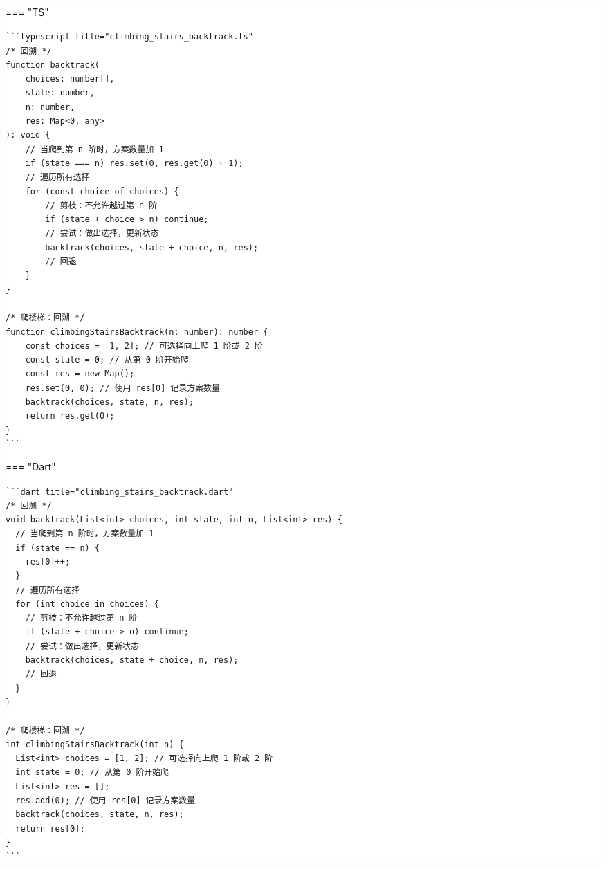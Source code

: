 === "TS"

    ```typescript title="climbing_stairs_backtrack.ts"
    /* 回溯 */
    function backtrack(
        choices: number[],
        state: number,
        n: number,
        res: Map<0, any>
    ): void {
        // 当爬到第 n 阶时，方案数量加 1
        if (state === n) res.set(0, res.get(0) + 1);
        // 遍历所有选择
        for (const choice of choices) {
            // 剪枝：不允许越过第 n 阶
            if (state + choice > n) continue;
            // 尝试：做出选择，更新状态
            backtrack(choices, state + choice, n, res);
            // 回退
        }
    }

    /* 爬楼梯：回溯 */
    function climbingStairsBacktrack(n: number): number {
        const choices = [1, 2]; // 可选择向上爬 1 阶或 2 阶
        const state = 0; // 从第 0 阶开始爬
        const res = new Map();
        res.set(0, 0); // 使用 res[0] 记录方案数量
        backtrack(choices, state, n, res);
        return res.get(0);
    }
    ```

=== "Dart"

    ```dart title="climbing_stairs_backtrack.dart"
    /* 回溯 */
    void backtrack(List<int> choices, int state, int n, List<int> res) {
      // 当爬到第 n 阶时，方案数量加 1
      if (state == n) {
        res[0]++;
      }
      // 遍历所有选择
      for (int choice in choices) {
        // 剪枝：不允许越过第 n 阶
        if (state + choice > n) continue;
        // 尝试：做出选择，更新状态
        backtrack(choices, state + choice, n, res);
        // 回退
      }
    }

    /* 爬楼梯：回溯 */
    int climbingStairsBacktrack(int n) {
      List<int> choices = [1, 2]; // 可选择向上爬 1 阶或 2 阶
      int state = 0; // 从第 0 阶开始爬
      List<int> res = [];
      res.add(0); // 使用 res[0] 记录方案数量
      backtrack(choices, state, n, res);
      return res[0];
    }
    ```
